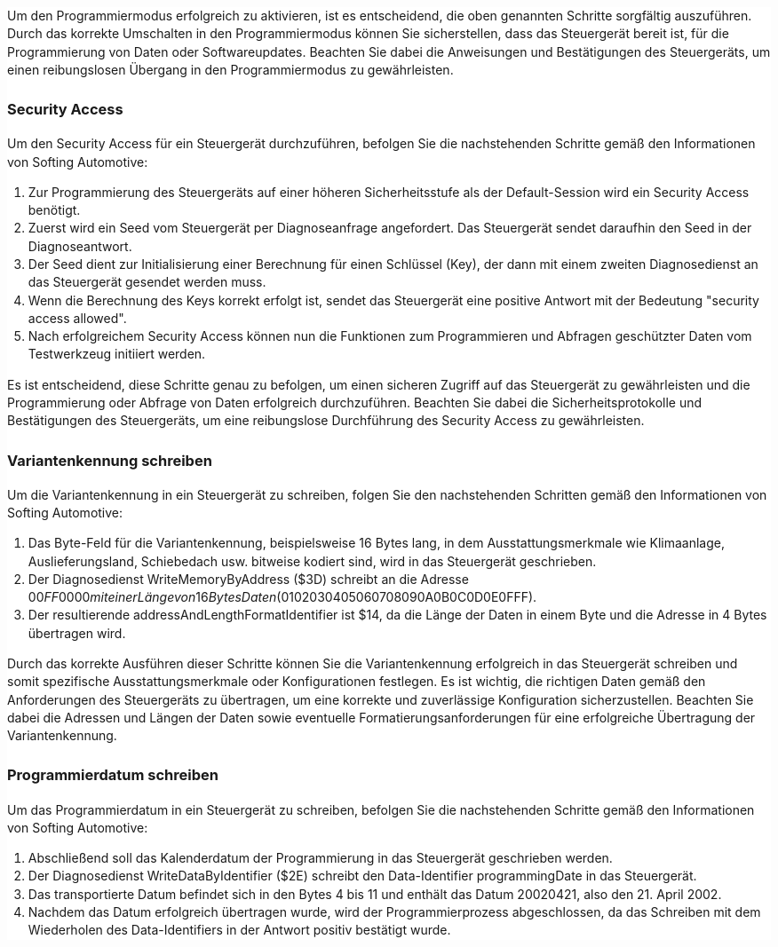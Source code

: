 Um den Programmiermodus erfolgreich zu aktivieren, ist es entscheidend, die oben genannten Schritte sorgfältig auszuführen. Durch das korrekte Umschalten in den Programmiermodus können Sie sicherstellen, dass das Steuergerät bereit ist, für die Programmierung von Daten oder Softwareupdates. Beachten Sie dabei die Anweisungen und Bestätigungen des Steuergeräts, um einen reibungslosen Übergang in den Programmiermodus zu gewährleisten.

### Security Access

Um den Security Access für ein Steuergerät durchzuführen, befolgen Sie die nachstehenden Schritte gemäß den Informationen von Softing Automotive:

1. Zur Programmierung des Steuergeräts auf einer höheren Sicherheitsstufe als der Default-Session wird ein Security Access benötigt.
2. Zuerst wird ein Seed vom Steuergerät per Diagnoseanfrage angefordert. Das Steuergerät sendet daraufhin den Seed in der Diagnoseantwort.
3. Der Seed dient zur Initialisierung einer Berechnung für einen Schlüssel (Key), der dann mit einem zweiten Diagnosedienst an das Steuergerät gesendet werden muss.
4. Wenn die Berechnung des Keys korrekt erfolgt ist, sendet das Steuergerät eine positive Antwort mit der Bedeutung "security access allowed".
5. Nach erfolgreichem Security Access können nun die Funktionen zum Programmieren und Abfragen geschützter Daten vom Testwerkzeug initiiert werden.

Es ist entscheidend, diese Schritte genau zu befolgen, um einen sicheren Zugriff auf das Steuergerät zu gewährleisten und die Programmierung oder Abfrage von Daten erfolgreich durchzuführen. Beachten Sie dabei die Sicherheitsprotokolle und Bestätigungen des Steuergeräts, um eine reibungslose Durchführung des Security Access zu gewährleisten.

### Variantenkennung schreiben

Um die Variantenkennung in ein Steuergerät zu schreiben, folgen Sie den nachstehenden Schritten gemäß den Informationen von Softing Automotive:

1. Das Byte-Feld für die Variantenkennung, beispielsweise 16 Bytes lang, in dem Ausstattungsmerkmale wie Klimaanlage, Auslieferungsland, Schiebedach usw. bitweise kodiert sind, wird in das Steuergerät geschrieben.
2. Der Diagnosedienst WriteMemoryByAddress ($3D) schreibt an die Adresse $00FF0000 mit einer Länge von 16 Bytes Daten ($0102030405060708090A0B0C0D0E0FFF).
3. Der resultierende addressAndLengthFormatIdentifier ist $14, da die Länge der Daten in einem Byte und die Adresse in 4 Bytes übertragen wird.

Durch das korrekte Ausführen dieser Schritte können Sie die Variantenkennung erfolgreich in das Steuergerät schreiben und somit spezifische Ausstattungsmerkmale oder Konfigurationen festlegen. Es ist wichtig, die richtigen Daten gemäß den Anforderungen des Steuergeräts zu übertragen, um eine korrekte und zuverlässige Konfiguration sicherzustellen. Beachten Sie dabei die Adressen und Längen der Daten sowie eventuelle Formatierungsanforderungen für eine erfolgreiche Übertragung der Variantenkennung.

### Programmierdatum schreiben

Um das Programmierdatum in ein Steuergerät zu schreiben, befolgen Sie die nachstehenden Schritte gemäß den Informationen von Softing Automotive:

1. Abschließend soll das Kalenderdatum der Programmierung in das Steuergerät geschrieben werden.
2. Der Diagnosedienst WriteDataByIdentifier ($2E) schreibt den Data-Identifier programmingDate in das Steuergerät.
3. Das transportierte Datum befindet sich in den Bytes 4 bis 11 und enthält das Datum 20020421, also den 21. April 2002.
4. Nachdem das Datum erfolgreich übertragen wurde, wird der Programmierprozess abgeschlossen, da das Schreiben mit dem Wiederholen des Data-Identifiers in der Antwort positiv bestätigt wurde.
